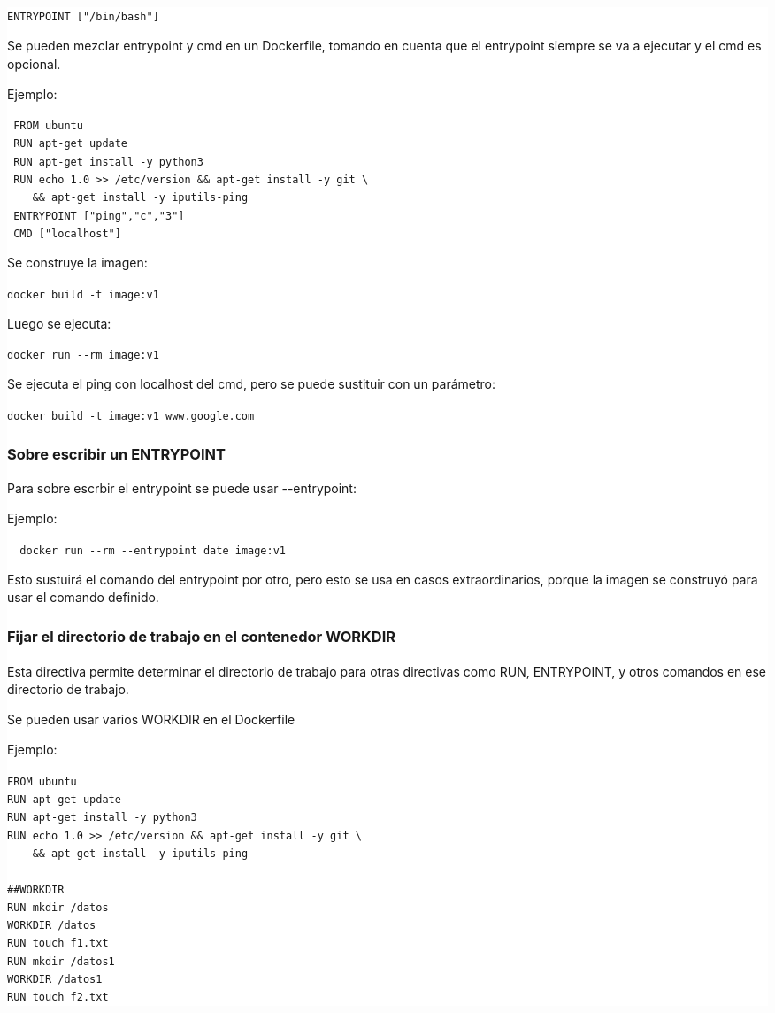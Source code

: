     ENTRYPOINT ["/bin/bash"]

Se pueden mezclar entrypoint y cmd en un Dockerfile, tomando en cuenta que el entrypoint siempre se va a ejecutar y el cmd es opcional.

Ejemplo:

     FROM ubuntu
     RUN apt-get update
     RUN apt-get install -y python3
     RUN echo 1.0 >> /etc/version && apt-get install -y git \
     	&& apt-get install -y iputils-ping
     ENTRYPOINT ["ping","c","3"]
     CMD ["localhost"]

Se construye la imagen: 

    docker build -t image:v1

Luego se ejecuta: 

    docker run --rm image:v1 

Se ejecuta el ping con localhost del cmd, pero se puede sustituir con un parámetro:

    docker build -t image:v1 www.google.com

### Sobre escribir un ENTRYPOINT
	

Para sobre escrbir el entrypoint se puede usar --entrypoint:

Ejemplo:

      docker run --rm --entrypoint date image:v1

Esto sustuirá el comando del entrypoint por otro, pero esto se usa en casos extraordinarios, porque la imagen se construyó para usar el comando definido.


### Fijar el directorio de trabajo en el contenedor WORKDIR

Esta directiva permite determinar el directorio de trabajo para otras directivas como RUN, ENTRYPOINT, y otros comandos en ese directorio de trabajo.

Se pueden usar varios WORKDIR en el Dockerfile

Ejemplo:

	FROM ubuntu
	RUN apt-get update
	RUN apt-get install -y python3
	RUN echo 1.0 >> /etc/version && apt-get install -y git \
		&& apt-get install -y iputils-ping

	##WORKDIR
	RUN mkdir /datos
	WORKDIR /datos
	RUN touch f1.txt
	RUN mkdir /datos1
	WORKDIR /datos1
	RUN touch f2.txt
	